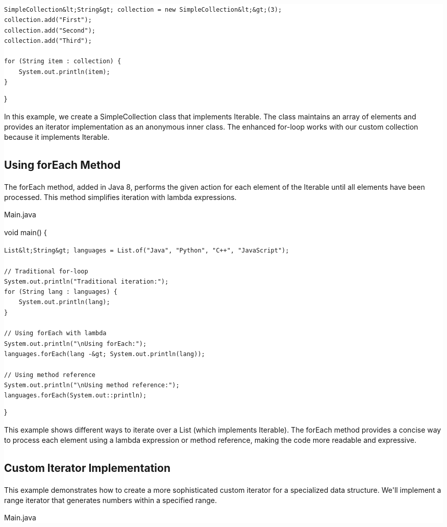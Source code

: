     SimpleCollection&lt;String&gt; collection = new SimpleCollection&lt;&gt;(3);
    collection.add("First");
    collection.add("Second");
    collection.add("Third");
    
    for (String item : collection) {
        System.out.println(item);
    }
}

In this example, we create a SimpleCollection class that implements
Iterable. The class maintains an array of elements and provides an iterator
implementation as an anonymous inner class. The enhanced for-loop works with our
custom collection because it implements Iterable.

## Using forEach Method

The forEach method, added in Java 8, performs the given action for
each element of the Iterable until all elements have been processed. This method
simplifies iteration with lambda expressions.

Main.java
  

void main() {

    List&lt;String&gt; languages = List.of("Java", "Python", "C++", "JavaScript");

    // Traditional for-loop
    System.out.println("Traditional iteration:");
    for (String lang : languages) {
        System.out.println(lang);
    }

    // Using forEach with lambda
    System.out.println("\nUsing forEach:");
    languages.forEach(lang -&gt; System.out.println(lang));

    // Using method reference
    System.out.println("\nUsing method reference:");
    languages.forEach(System.out::println);
}

This example shows different ways to iterate over a List (which implements
Iterable). The forEach method provides a concise way to process
each element using a lambda expression or method reference, making the code more
readable and expressive.

## Custom Iterator Implementation

This example demonstrates how to create a more sophisticated custom iterator for
a specialized data structure. We'll implement a range iterator that generates
numbers within a specified range.

Main.java
  